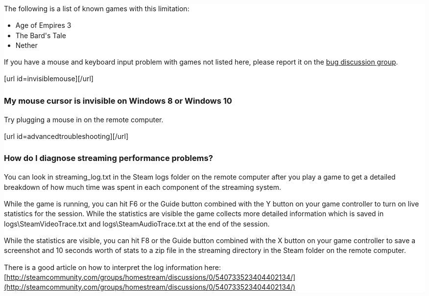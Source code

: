 The following is a list of known games with this limitation:  
  

* Age of Empires 3
* The Bard's Tale
* Nether

  
  
If you have a mouse and keyboard input problem with games not listed here, please report it on the [bug discussion group](http://steamcommunity.com/groups/homestream/discussions/1).  
  
[url id=invisiblemouse][/url]  
  
### My mouse cursor is invisible on Windows 8 or Windows 10
Try plugging a mouse in on the remote computer.  
  
[url id=advancedtroubleshooting][/url]  
  
### How do I diagnose streaming performance problems?
You can look in streaming_log.txt in the Steam logs folder on the remote computer after you play a game to get a detailed breakdown of how much time was spent in each component of the streaming system.  
  
While the game is running, you can hit F6 or the Guide button combined with the Y button on your game controller to turn on live statistics for the session. While the statistics are visible the game collects more detailed information which is saved in logs\SteamVideoTrace.txt and logs\SteamAudioTrace.txt at the end of the session.  
  
While the statistics are visible, you can hit F8 or the Guide button combined with the X button on your game controller to save a screenshot and 10 seconds worth of stats to a zip file in the streaming directory in the Steam folder on the remote computer.  
  
There is a good article on how to interpret the log information here: [http://steamcommunity.com/groups/homestream/discussions/0/540733523404402134/](http://steamcommunity.com/groups/homestream/discussions/0/540733523404402134/)  
  
